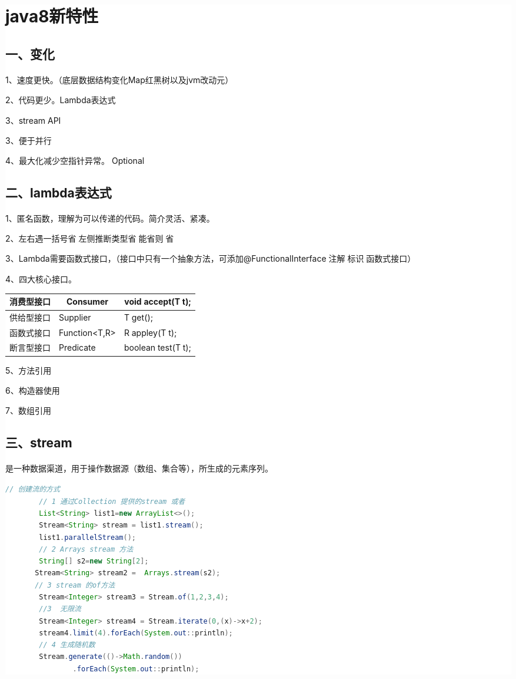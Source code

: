 # java8新特性

## 一、变化

1、速度更快。（底层数据结构变化Map红黑树以及jvm改动元）

2、代码更少。Lambda表达式

3、stream API

3、便于并行

4、最大化减少空指针异常。 Optional 

## 二、lambda表达式

1、匿名函数，理解为可以传递的代码。简介灵活、紧凑。

2、左右遇一括号省  左侧推断类型省  能省则 省

3、Lambda需要函数式接口，（接口中只有一个抽象方法，可添加@FunctionalInterface 注解 标识 函数式接口）

4、四大核心接口。

| 消费型接口 | Consumer<T>   | void accept(T t);  |
| ---------- | ------------- | ------------------ |
| 供给型接口 | Supplier<T>   | T get();           |
| 函数式接口 | Function<T,R> | R appley(T t);     |
| 断言型接口 | Predicate<T>  | boolean test(T t); |

5、方法引用

6、构造器使用

7、数组引用





## 三、stream

是一种数据渠道，用于操作数据源（数组、集合等），所生成的元素序列。

```java
// 创建流的方式
        // 1 通过Collection 提供的stream 或者
        List<String> list1=new ArrayList<>();
        Stream<String> stream = list1.stream();
        list1.parallelStream();
        // 2 Arrays stream 方法
        String[] s2=new String[2];
       Stream<String> stream2 =  Arrays.stream(s2);
       // 3 stream 的of方法
        Stream<Integer> stream3 = Stream.of(1,2,3,4);
        //3  无限流
        Stream<Integer> stream4 = Stream.iterate(0,(x)->x+2);
        stream4.limit(4).forEach(System.out::println);
        // 4 生成随机数
        Stream.generate(()->Math.random())
                .forEach(System.out::println);
```
